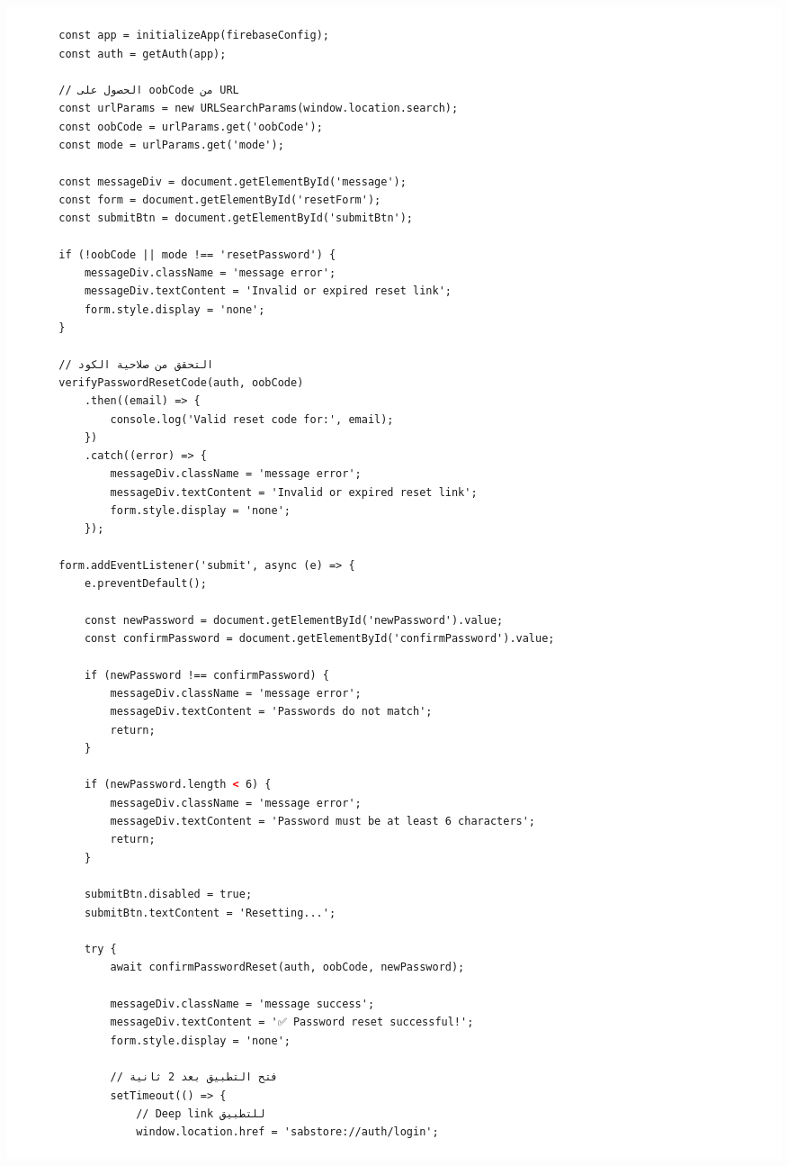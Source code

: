 ```html

        const app = initializeApp(firebaseConfig);
        const auth = getAuth(app);

        // الحصول على oobCode من URL
        const urlParams = new URLSearchParams(window.location.search);
        const oobCode = urlParams.get('oobCode');
        const mode = urlParams.get('mode');

        const messageDiv = document.getElementById('message');
        const form = document.getElementById('resetForm');
        const submitBtn = document.getElementById('submitBtn');

        if (!oobCode || mode !== 'resetPassword') {
            messageDiv.className = 'message error';
            messageDiv.textContent = 'Invalid or expired reset link';
            form.style.display = 'none';
        }

        // التحقق من صلاحية الكود
        verifyPasswordResetCode(auth, oobCode)
            .then((email) => {
                console.log('Valid reset code for:', email);
            })
            .catch((error) => {
                messageDiv.className = 'message error';
                messageDiv.textContent = 'Invalid or expired reset link';
                form.style.display = 'none';
            });

        form.addEventListener('submit', async (e) => {
            e.preventDefault();
            
            const newPassword = document.getElementById('newPassword').value;
            const confirmPassword = document.getElementById('confirmPassword').value;

            if (newPassword !== confirmPassword) {
                messageDiv.className = 'message error';
                messageDiv.textContent = 'Passwords do not match';
                return;
            }

            if (newPassword.length < 6) {
                messageDiv.className = 'message error';
                messageDiv.textContent = 'Password must be at least 6 characters';
                return;
            }

            submitBtn.disabled = true;
            submitBtn.textContent = 'Resetting...';

            try {
                await confirmPasswordReset(auth, oobCode, newPassword);
                
                messageDiv.className = 'message success';
                messageDiv.textContent = '✅ Password reset successful!';
                form.style.display = 'none';

                // فتح التطبيق بعد 2 ثانية
                setTimeout(() => {
                    // Deep link للتطبيق
                    window.location.href = 'sabstore://auth/login';
                    
```